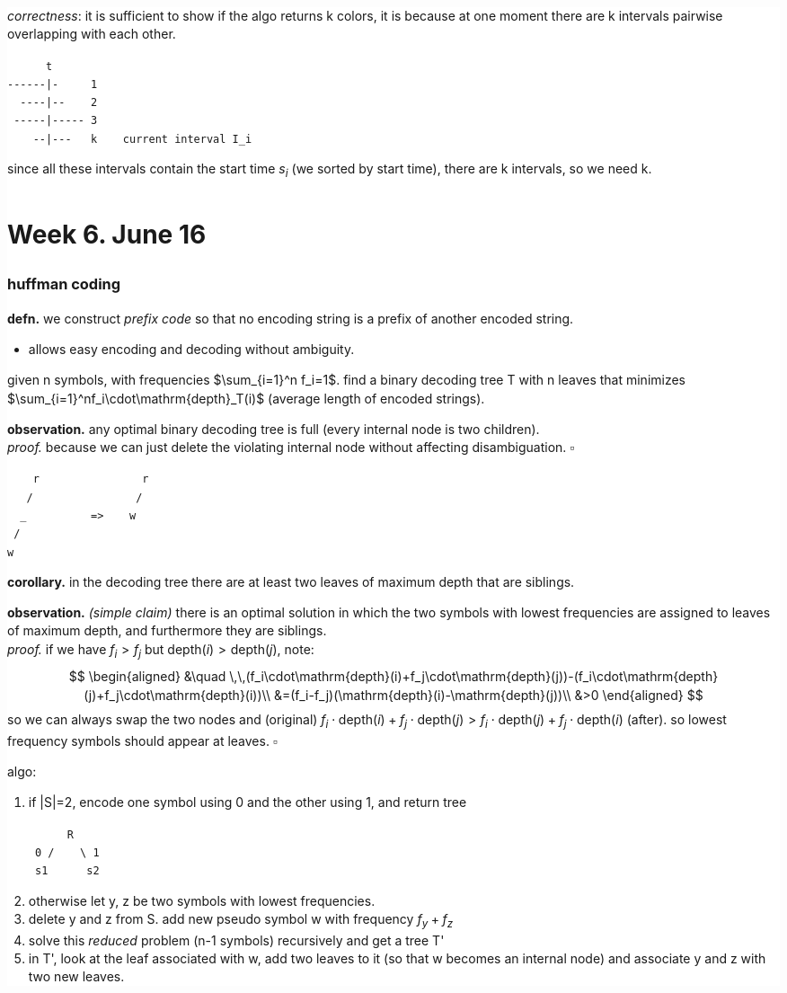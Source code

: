 _correctness_: it is sufficient to show if the algo returns k colors, it is because at one moment there are k intervals pairwise overlapping with each other.
```
      t
------|-     1
  ----|--    2
 -----|----- 3
    --|---   k    current interval I_i
```
since all these intervals contain the start time $s_i$ (we sorted by start time), there are k intervals, so we need k. 

# Week 6. June 16
### huffman coding
__defn.__ we construct _prefix code_ so that no encoding string is a prefix of another encoded string.
* allows easy encoding and decoding without ambiguity.

given n symbols, with frequencies $\sum_{i=1}^n f_i=1$. find a binary decoding tree T with n leaves that minimizes $\sum_{i=1}^nf_i\cdot\mathrm{depth}_T(i)$ (average length of encoded strings).


__observation.__ any optimal binary decoding tree is full (every internal node is two children).  
_proof._ because we can just delete the violating internal node without affecting disambiguation. $\square$
```
    r                r
   /                /
  _          =>    w
 /
w
```

__corollary.__ in the decoding tree there are at least two leaves of maximum depth that are siblings.

__observation.__ _(simple claim)_ there is an optimal solution in which the two symbols with lowest frequencies are assigned to leaves of maximum depth, and furthermore they are siblings.  
_proof._ if we have $f_i>f_j$ but $\mathrm{depth}(i)>\mathrm{depth}(j)$, note: 
$$
\begin{aligned}
    &\quad \,\,(f_i\cdot\mathrm{depth}(i)+f_j\cdot\mathrm{depth}(j))-(f_i\cdot\mathrm{depth}(j)+f_j\cdot\mathrm{depth}(i))\\
    &=(f_i-f_j)(\mathrm{depth}(i)-\mathrm{depth}(j))\\
    &>0
\end{aligned}
$$
so we can always swap the two nodes and (original) $f_i\cdot\mathrm{depth}(i)+f_j\cdot\mathrm{depth}(j)>f_i\cdot\mathrm{depth}(j)+f_j\cdot\mathrm{depth}(i)$ (after). so lowest frequency symbols should appear at leaves. $\square$

algo:
1. if |S|=2, encode one symbol using 0 and the other using 1, and return tree
   ```
         R
    0 /    \ 1
    s1      s2
   ```
2. otherwise let y, z be two symbols with lowest frequencies.
3. delete y and z from S. add new pseudo symbol w with frequency $f_y+f_z$
4. solve this _reduced_ problem (n-1 symbols) recursively and get a tree T'
5. in T', look at the leaf associated with w, add two leaves to it (so that w becomes an internal node) and associate y and z with two new leaves.
